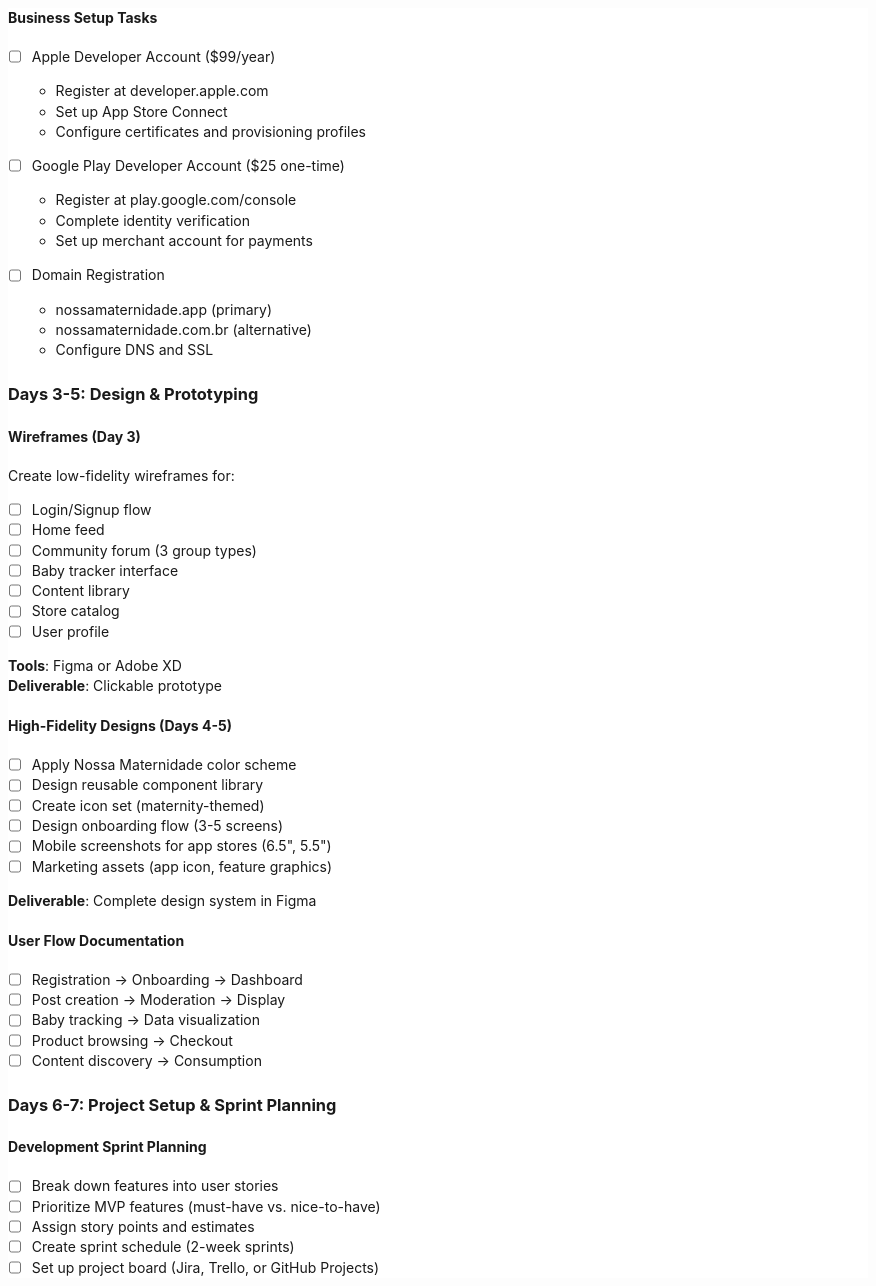 #### Business Setup Tasks
- [ ] Apple Developer Account ($99/year)
  - Register at developer.apple.com
  - Set up App Store Connect
  - Configure certificates and provisioning profiles
  
- [ ] Google Play Developer Account ($25 one-time)
  - Register at play.google.com/console
  - Complete identity verification
  - Set up merchant account for payments

- [ ] Domain Registration
  - nossamaternidade.app (primary)
  - nossamaternidade.com.br (alternative)
  - Configure DNS and SSL

### Days 3-5: Design & Prototyping

#### Wireframes (Day 3)
Create low-fidelity wireframes for:
- [ ] Login/Signup flow
- [ ] Home feed
- [ ] Community forum (3 group types)
- [ ] Baby tracker interface
- [ ] Content library
- [ ] Store catalog
- [ ] User profile

**Tools**: Figma or Adobe XD  
**Deliverable**: Clickable prototype

#### High-Fidelity Designs (Days 4-5)
- [ ] Apply Nossa Maternidade color scheme
- [ ] Design reusable component library
- [ ] Create icon set (maternity-themed)
- [ ] Design onboarding flow (3-5 screens)
- [ ] Mobile screenshots for app stores (6.5", 5.5")
- [ ] Marketing assets (app icon, feature graphics)

**Deliverable**: Complete design system in Figma

#### User Flow Documentation
- [ ] Registration → Onboarding → Dashboard
- [ ] Post creation → Moderation → Display
- [ ] Baby tracking → Data visualization
- [ ] Product browsing → Checkout
- [ ] Content discovery → Consumption

### Days 6-7: Project Setup & Sprint Planning

#### Development Sprint Planning
- [ ] Break down features into user stories
- [ ] Prioritize MVP features (must-have vs. nice-to-have)
- [ ] Assign story points and estimates
- [ ] Create sprint schedule (2-week sprints)
- [ ] Set up project board (Jira, Trello, or GitHub Projects)
